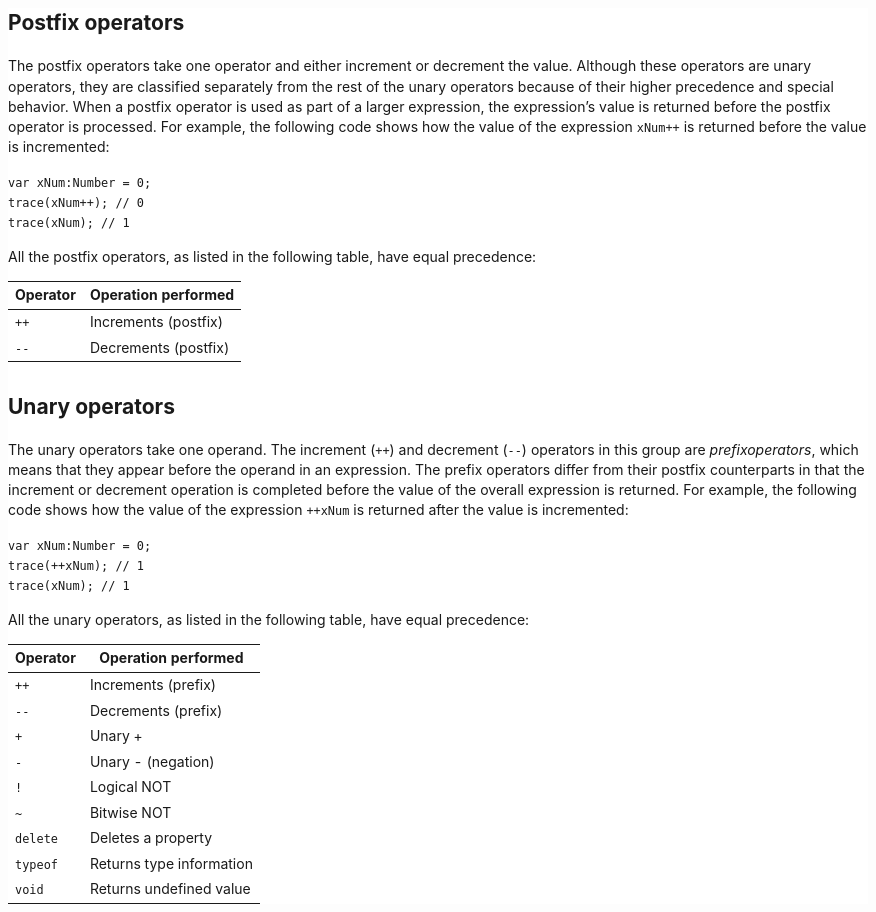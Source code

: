 ## Postfix operators

The postfix operators take one operator and either increment or decrement the
value. Although these operators are unary operators, they are classified
separately from the rest of the unary operators because of their higher
precedence and special behavior. When a postfix operator is used as part of a
larger expression, the expression’s value is returned before the postfix
operator is processed. For example, the following code shows how the value of
the expression `xNum++` is returned before the value is incremented:

    var xNum:Number = 0;
    trace(xNum++); // 0
    trace(xNum); // 1

All the postfix operators, as listed in the following table, have equal
precedence:

| Operator | Operation performed  |
| -------- | -------------------- |
| `++`     | Increments (postfix) |
| `--`     | Decrements (postfix) |

## Unary operators

The unary operators take one operand. The increment (`++`) and decrement (`--`)
operators in this group are _prefixoperators_, which means that they appear
before the operand in an expression. The prefix operators differ from their
postfix counterparts in that the increment or decrement operation is completed
before the value of the overall expression is returned. For example, the
following code shows how the value of the expression `++xNum` is returned after
the value is incremented:

    var xNum:Number = 0;
    trace(++xNum); // 1
    trace(xNum); // 1

All the unary operators, as listed in the following table, have equal
precedence:

| Operator | Operation performed      |
| -------- | ------------------------ |
| `++`     | Increments (prefix)      |
| `--`     | Decrements (prefix)      |
| `+`      | Unary +                  |
| `-`      | Unary - (negation)       |
| `!`      | Logical NOT              |
| `~`      | Bitwise NOT              |
| `delete` | Deletes a property       |
| `typeof` | Returns type information |
| `void`   | Returns undefined value  |
